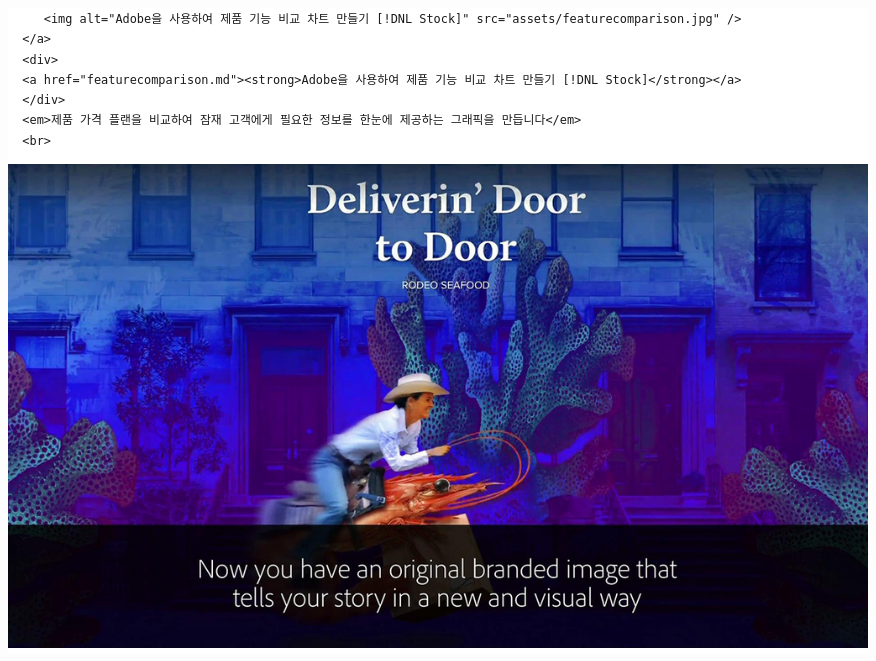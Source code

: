         <img alt="Adobe을 사용하여 제품 기능 비교 차트 만들기 [!DNL Stock]" src="assets/featurecomparison.jpg" />
      </a>
      <div>
      <a href="featurecomparison.md"><strong>Adobe을 사용하여 제품 기능 비교 차트 만들기 [!DNL Stock]</strong></a>
      </div>
      <em>제품 가격 플랜을 비교하여 잠재 고객에게 필요한 정보를 한눈에 제공하는 그래픽을 만듭니다</em>
      <br>
  </td>
</tr>
<tr>
   <td>
      <a href="surrealcomposite.md">
         <img alt="Adobe을 사용하여 초현실적인 합성 이미지 만들기 [!DNL Stock]" src="assets/surrealcomposite.jpg" />
      </a>